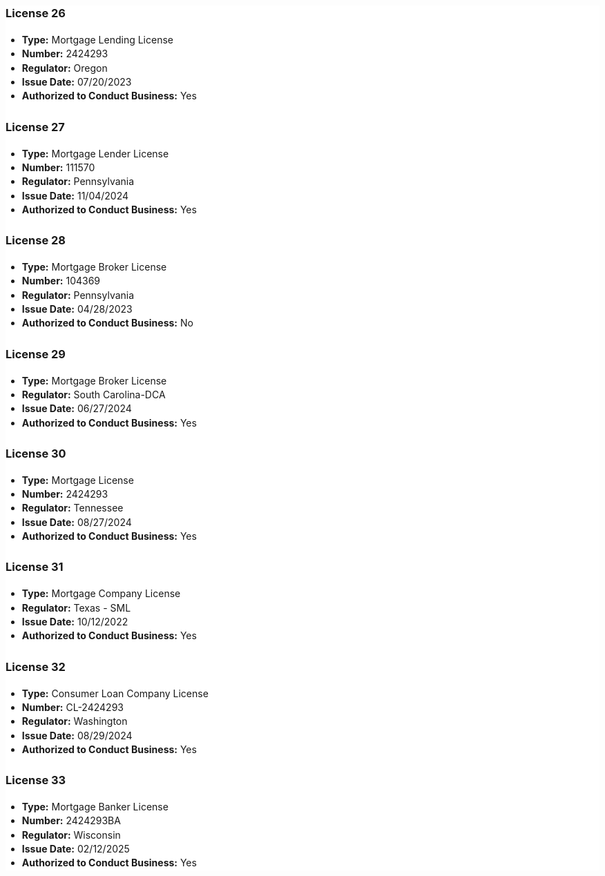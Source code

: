 ### License 26
- **Type:** Mortgage Lending License
- **Number:** 2424293
- **Regulator:** Oregon
- **Issue Date:** 07/20/2023
- **Authorized to Conduct Business:** Yes

### License 27
- **Type:** Mortgage Lender License
- **Number:** 111570
- **Regulator:** Pennsylvania
- **Issue Date:** 11/04/2024
- **Authorized to Conduct Business:** Yes

### License 28
- **Type:** Mortgage Broker License
- **Number:** 104369
- **Regulator:** Pennsylvania
- **Issue Date:** 04/28/2023
- **Authorized to Conduct Business:** No

### License 29
- **Type:** Mortgage Broker License
- **Regulator:** South Carolina-DCA
- **Issue Date:** 06/27/2024
- **Authorized to Conduct Business:** Yes

### License 30
- **Type:** Mortgage License
- **Number:** 2424293
- **Regulator:** Tennessee
- **Issue Date:** 08/27/2024
- **Authorized to Conduct Business:** Yes

### License 31
- **Type:** Mortgage Company License
- **Regulator:** Texas - SML
- **Issue Date:** 10/12/2022
- **Authorized to Conduct Business:** Yes

### License 32
- **Type:** Consumer Loan Company License
- **Number:** CL-2424293
- **Regulator:** Washington
- **Issue Date:** 08/29/2024
- **Authorized to Conduct Business:** Yes

### License 33
- **Type:** Mortgage Banker License
- **Number:** 2424293BA
- **Regulator:** Wisconsin
- **Issue Date:** 02/12/2025
- **Authorized to Conduct Business:** Yes
